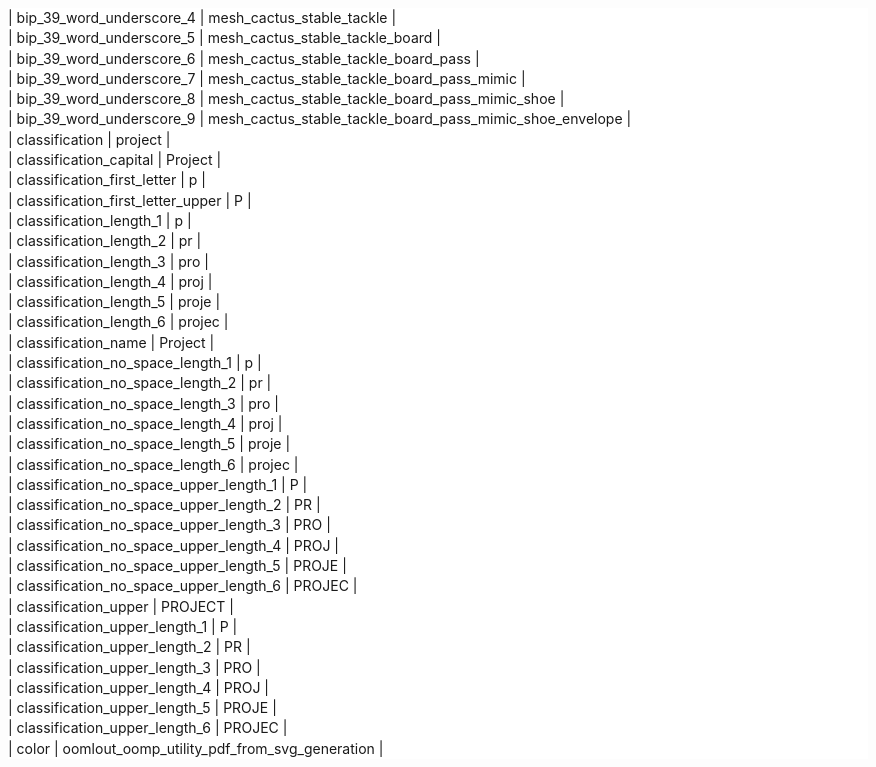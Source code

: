 | bip_39_word_underscore_4 | mesh_cactus_stable_tackle |  
| bip_39_word_underscore_5 | mesh_cactus_stable_tackle_board |  
| bip_39_word_underscore_6 | mesh_cactus_stable_tackle_board_pass |  
| bip_39_word_underscore_7 | mesh_cactus_stable_tackle_board_pass_mimic |  
| bip_39_word_underscore_8 | mesh_cactus_stable_tackle_board_pass_mimic_shoe |  
| bip_39_word_underscore_9 | mesh_cactus_stable_tackle_board_pass_mimic_shoe_envelope |  
| classification | project |  
| classification_capital | Project |  
| classification_first_letter | p |  
| classification_first_letter_upper | P |  
| classification_length_1 | p |  
| classification_length_2 | pr |  
| classification_length_3 | pro |  
| classification_length_4 | proj |  
| classification_length_5 | proje |  
| classification_length_6 | projec |  
| classification_name | Project |  
| classification_no_space_length_1 | p |  
| classification_no_space_length_2 | pr |  
| classification_no_space_length_3 | pro |  
| classification_no_space_length_4 | proj |  
| classification_no_space_length_5 | proje |  
| classification_no_space_length_6 | projec |  
| classification_no_space_upper_length_1 | P |  
| classification_no_space_upper_length_2 | PR |  
| classification_no_space_upper_length_3 | PRO |  
| classification_no_space_upper_length_4 | PROJ |  
| classification_no_space_upper_length_5 | PROJE |  
| classification_no_space_upper_length_6 | PROJEC |  
| classification_upper | PROJECT |  
| classification_upper_length_1 | P |  
| classification_upper_length_2 | PR |  
| classification_upper_length_3 | PRO |  
| classification_upper_length_4 | PROJ |  
| classification_upper_length_5 | PROJE |  
| classification_upper_length_6 | PROJEC |  
| color | oomlout_oomp_utility_pdf_from_svg_generation |  